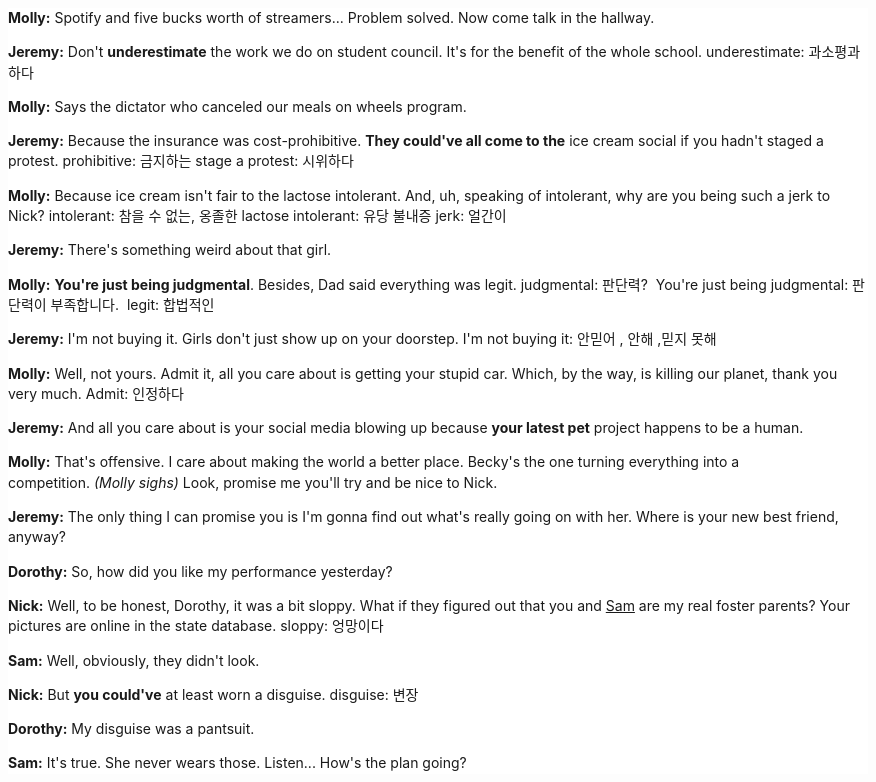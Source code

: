 **Molly:** Spotify and five bucks worth of streamers... Problem solved. Now come talk in the hallway.

**Jeremy:** Don't **underestimate** the work we do on student council. It's for the benefit of the whole school.
underestimate: 과소평과하다

**Molly:** Says the dictator who canceled our meals on wheels program.

**Jeremy:** Because the insurance was cost-prohibitive. **They could've all come to the** ice cream social if you hadn't staged a protest.
prohibitive: 금지하는
stage a protest: 시위하다

**Molly:** Because ice cream isn't fair to the lactose intolerant. And, uh, speaking of intolerant, why are you being such a jerk to Nick?
intolerant: 참을 수 없는, 옹졸한
lactose intolerant: 유당 불내증
jerk: 얼간이

**Jeremy:** There's something weird about that girl.

**Molly:** **You're just being judgmental**. Besides, Dad said everything was legit.
judgmental: 판단력?
 You're just being judgmental: 판단력이 부족합니다.
 legit: 합법적인

**Jeremy:** I'm not buying it. Girls don't just show up on your doorstep.
I'm not buying it: 안믿어 , 안해 ,믿지 못해 

**Molly:** Well, not yours. Admit it, all you care about is getting your stupid car. Which, by the way, is killing our planet, thank you very much.
Admit: 인정하다

**Jeremy:** And all you care about is your social media blowing up because **your latest pet** project happens to be a human.

**Molly:** That's offensive. I care about making the world a better place. Becky's the one turning everything into a competition. _(Molly sighs)_ Look, promise me you'll try and be nice to Nick.

**Jeremy:** The only thing I can promise you is I'm gonna find out what's really going on with her. Where is your new best friend, anyway?

**Dorothy:** So, how did you like my performance yesterday?

**Nick:** Well, to be honest, Dorothy, it was a bit sloppy. What if they figured out that you and [Sam](https://nogoodnick.fandom.com/wiki/Sam_Harbaugh "Sam Harbaugh") are my real foster parents? Your pictures are online in the state database.
sloppy: 엉망이다

**Sam:** Well, obviously, they didn't look.

**Nick:** But **you could've** at least worn a disguise.
disguise: 변장

**Dorothy:** My disguise was a pantsuit.

**Sam:** It's true. She never wears those. Listen... How's the plan going?
